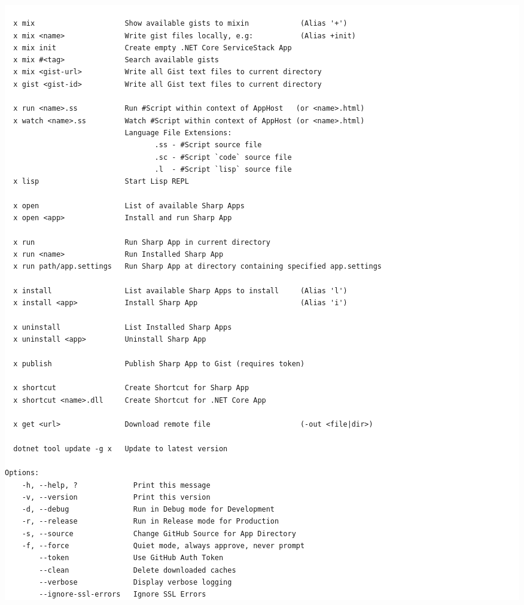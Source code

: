 ```

  x mix                     Show available gists to mixin            (Alias '+')
  x mix <name>              Write gist files locally, e.g:           (Alias +init)
  x mix init                Create empty .NET Core ServiceStack App
  x mix #<tag>              Search available gists
  x mix <gist-url>          Write all Gist text files to current directory
  x gist <gist-id>          Write all Gist text files to current directory

  x run <name>.ss           Run #Script within context of AppHost   (or <name>.html)
  x watch <name>.ss         Watch #Script within context of AppHost (or <name>.html)
                            Language File Extensions:
                                   .ss - #Script source file
                                   .sc - #Script `code` source file
                                   .l  - #Script `lisp` source file
  x lisp                    Start Lisp REPL

  x open                    List of available Sharp Apps
  x open <app>              Install and run Sharp App

  x run                     Run Sharp App in current directory
  x run <name>              Run Installed Sharp App
  x run path/app.settings   Run Sharp App at directory containing specified app.settings

  x install                 List available Sharp Apps to install     (Alias 'l')
  x install <app>           Install Sharp App                        (Alias 'i')

  x uninstall               List Installed Sharp Apps
  x uninstall <app>         Uninstall Sharp App

  x publish                 Publish Sharp App to Gist (requires token)

  x shortcut                Create Shortcut for Sharp App
  x shortcut <name>.dll     Create Shortcut for .NET Core App

  x get <url>               Download remote file                     (-out <file|dir>)

  dotnet tool update -g x   Update to latest version

Options:
    -h, --help, ?             Print this message
    -v, --version             Print this version
    -d, --debug               Run in Debug mode for Development
    -r, --release             Run in Release mode for Production
    -s, --source              Change GitHub Source for App Directory
    -f, --force               Quiet mode, always approve, never prompt
        --token               Use GitHub Auth Token
        --clean               Delete downloaded caches
        --verbose             Display verbose logging
        --ignore-ssl-errors   Ignore SSL Errors
```
